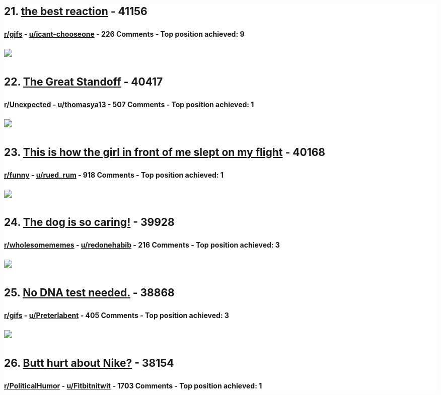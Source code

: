 ## 21. [the best reaction](http://reddit.com/r/gifs/comments/9e3ilw/the_best_reaction/) - 41156
#### [r/gifs](http://reddit.com/r/gifs) - [u/icant-chooseone](http://reddit.com/u/icant-chooseone) - 226 Comments - Top position achieved: 9

<a href="https://i.imgur.com/M7LrKuS.gifv"><img src="https://a.thumbs.redditmedia.com/B02U1wR5bMD9gN3dQit-H1Ht-LjOdptmskK5bdRaQB8.jpg"></img></a>

## 22. [The Great Standoff](http://reddit.com/r/Unexpected/comments/9e6egp/the_great_standoff/) - 40417
#### [r/Unexpected](http://reddit.com/r/Unexpected) - [u/thomasya13](http://reddit.com/u/thomasya13) - 507 Comments - Top position achieved: 1

<a href="https://i.imgur.com/J3VfSDL.gifv"><img src="https://b.thumbs.redditmedia.com/pzexJWtC01sOYdKIjLioQ01Z2ZfnFUpAWD4yp1qoi3M.jpg"></img></a>

## 23. [This is how the girl in front of me slept on my flight](http://reddit.com/r/funny/comments/9e2e7l/this_is_how_the_girl_in_front_of_me_slept_on_my/) - 40168
#### [r/funny](http://reddit.com/r/funny) - [u/rued_rum](http://reddit.com/u/rued_rum) - 918 Comments - Top position achieved: 1

<a href="https://imgur.com/VxYL69f.jpg"><img src="https://b.thumbs.redditmedia.com/Dsx94s8nNEgzSP5INynL607DC-DiPRLn-qMncepPuiE.jpg"></img></a>

## 24. [The dog is so caring!](http://reddit.com/r/wholesomememes/comments/9e61c8/the_dog_is_so_caring/) - 39928
#### [r/wholesomememes](http://reddit.com/r/wholesomememes) - [u/redonehabib](http://reddit.com/u/redonehabib) - 216 Comments - Top position achieved: 3

<a href="https://i.redd.it/313gpkboy1l11.jpg"><img src="https://a.thumbs.redditmedia.com/nfOyJxPr7tuZzIOR0jeymaaeTxtC2yG0FSaoQmsBWS4.jpg"></img></a>

## 25. [No DNA test needed.](http://reddit.com/r/gifs/comments/9e1grb/no_dna_test_needed/) - 38868
#### [r/gifs](http://reddit.com/r/gifs) - [u/Preterlabent](http://reddit.com/u/Preterlabent) - 405 Comments - Top position achieved: 3

<a href="https://i.imgur.com/zT22CBX.gifv"><img src="https://a.thumbs.redditmedia.com/Fjuzt8HXu8mxpKsaK_w7zYd2LH8d3H2UffXvU7u_pE4.jpg"></img></a>

## 26. [Butt hurt about Nike?](http://reddit.com/r/PoliticalHumor/comments/9e3hp9/butt_hurt_about_nike/) - 38154
#### [r/PoliticalHumor](http://reddit.com/r/PoliticalHumor) - [u/Fitbitnitwit](http://reddit.com/u/Fitbitnitwit) - 1703 Comments - Top position achieved: 1
